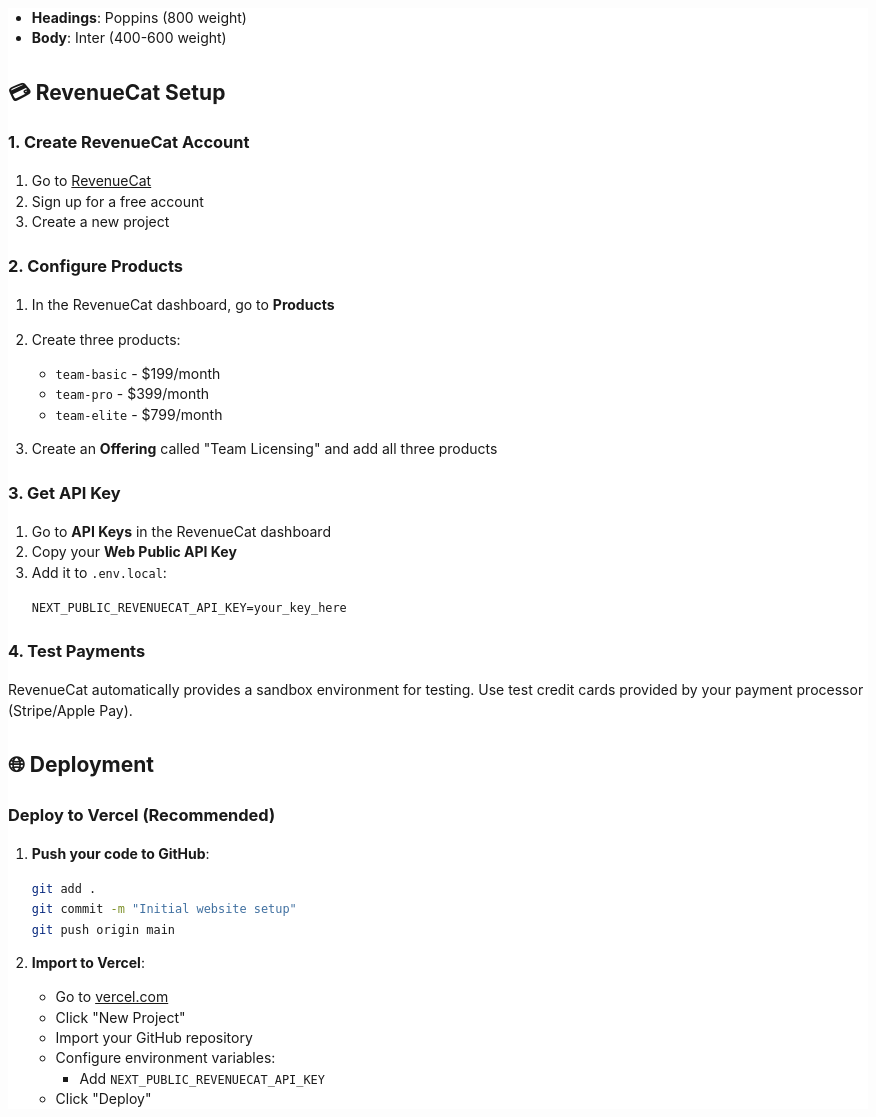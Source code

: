 - **Headings**: Poppins (800 weight)
- **Body**: Inter (400-600 weight)

## 💳 RevenueCat Setup

### 1. Create RevenueCat Account

1. Go to [RevenueCat](https://www.revenuecat.com/)
2. Sign up for a free account
3. Create a new project

### 2. Configure Products

1. In the RevenueCat dashboard, go to **Products**
2. Create three products:
   - `team-basic` - $199/month
   - `team-pro` - $399/month
   - `team-elite` - $799/month

3. Create an **Offering** called "Team Licensing" and add all three products

### 3. Get API Key

1. Go to **API Keys** in the RevenueCat dashboard
2. Copy your **Web Public API Key**
3. Add it to `.env.local`:
   ```env
   NEXT_PUBLIC_REVENUECAT_API_KEY=your_key_here
   ```

### 4. Test Payments

RevenueCat automatically provides a sandbox environment for testing. Use test credit cards provided by your payment processor (Stripe/Apple Pay).

## 🌐 Deployment

### Deploy to Vercel (Recommended)

1. **Push your code to GitHub**:
   ```bash
   git add .
   git commit -m "Initial website setup"
   git push origin main
   ```

2. **Import to Vercel**:
   - Go to [vercel.com](https://vercel.com)
   - Click "New Project"
   - Import your GitHub repository
   - Configure environment variables:
     - Add `NEXT_PUBLIC_REVENUECAT_API_KEY`
   - Click "Deploy"
